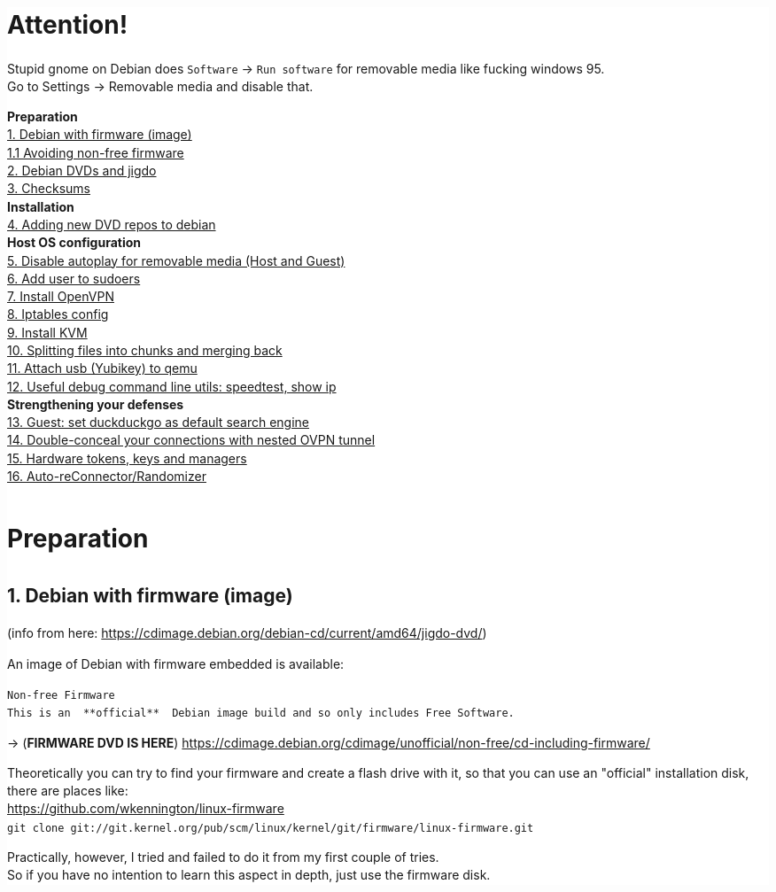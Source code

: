 # Attention!  
Stupid gnome on Debian does `Software` -> `Run software` for removable media like fucking windows 95.  
Go to Settings -> Removable media and disable that.  
  
**Preparation**  
[1. Debian with firmware (image)](#debian-with-firmware-image)  
[1.1 Avoiding non-free firmware](#avoiding-non-free-firmware)  
[2. Debian DVDs and jigdo](#debian-dvds-and-jigdo)  
[3. Checksums](#checksums)  
**Installation**  
[4. Adding new DVD repos to debian](#adding-new-dvd-repos-to-debian)  
**Host OS configuration**  
[5. Disable autoplay for removable media (Host and Guest)](#disable-autoplay-for-removable-media-host-and-guest)  
[6. Add user to sudoers](#add-user-to-sudoers)  
[7. Install OpenVPN](#install-openvpn)  
[8. Iptables config](#iptables-config)  
[9. Install KVM](#install-kvm)  
[10. Splitting files into chunks and merging back](#splitting-files-into-chunks-and-merging-back)  
[11. Attach usb (Yubikey) to qemu](#attach-usb-yubikey-to-qemu)  
[12. Useful debug command line utils: speedtest, show ip](#useful-debug-command-line-utils-speedtest-show-ip)  
**Strengthening your defenses**  
[13. Guest: set duckduckgo as default search engine](#guest-set-duckduckgo-as-default-search-engine)  
[14. Double-conceal your connections with nested OVPN tunnel](#double-conceal-your-connections-with-nested-ovpn-tunnel)  
[15. Hardware tokens, keys and managers](#hardware-tokens-keys-and-managers)  
[16. Auto-reConnector/Randomizer](#auto-reconnectorrandomizer)  
  
# Preparation  
  
## 1. Debian with firmware (image)  
  
(info from here: https://cdimage.debian.org/debian-cd/current/amd64/jigdo-dvd/)  
  
An image of Debian with firmware embedded is available:  
  
    Non-free Firmware  
    This is an  **official**  Debian image build and so only includes Free Software.  
  
-> (**FIRMWARE DVD IS HERE**) https://cdimage.debian.org/cdimage/unofficial/non-free/cd-including-firmware/  
  
Theoretically you can try to find your firmware and create a flash drive with it, so that you can use an "official" installation disk, there are places like:  
https://github.com/wkennington/linux-firmware  
`git clone git://git.kernel.org/pub/scm/linux/kernel/git/firmware/linux-firmware.git`  
  
Practically, however, I tried and failed to do it from my first couple of tries.  
So if you have no intention to learn this aspect in depth, just use the firmware disk.  
  